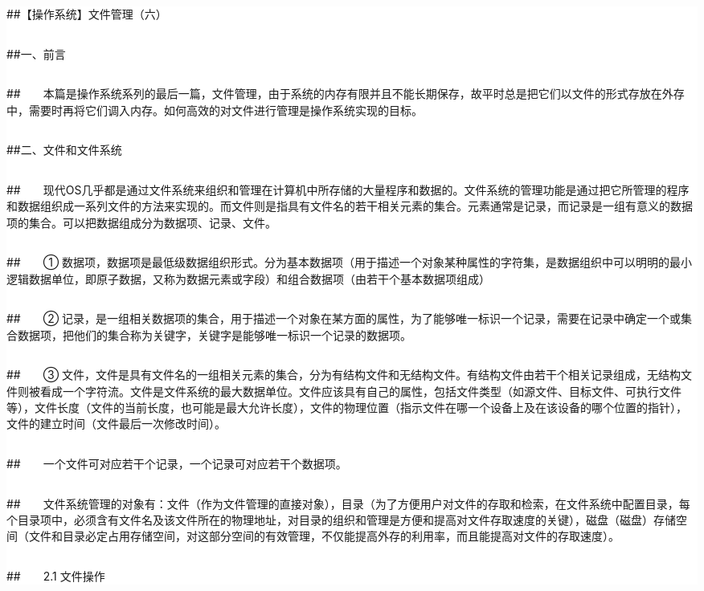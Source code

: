 ##【操作系统】文件管理（六）

##
##一、前言


##
##　　本篇是操作系统系列的最后一篇，文件管理，由于系统的内存有限并且不能长期保存，故平时总是把它们以文件的形式存放在外存中，需要时再将它们调入内存。如何高效的对文件进行管理是操作系统实现的目标。


##
##二、文件和文件系统


##
##　　现代OS几乎都是通过文件系统来组织和管理在计算机中所存储的大量程序和数据的。文件系统的管理功能是通过把它所管理的程序和数据组织成一系列文件的方法来实现的。而文件则是指具有文件名的若干相关元素的集合。元素通常是记录，而记录是一组有意义的数据项的集合。可以把数据组成分为数据项、记录、文件。


##
##　　① 数据项，数据项是最低级数据组织形式。分为基本数据项（用于描述一个对象某种属性的字符集，是数据组织中可以明明的最小逻辑数据单位，即原子数据，又称为数据元素或字段）和组合数据项（由若干个基本数据项组成）


##
##　　② 记录，是一组相关数据项的集合，用于描述一个对象在某方面的属性，为了能够唯一标识一个记录，需要在记录中确定一个或集合数据项，把他们的集合称为关键字，关键字是能够唯一标识一个记录的数据项。


##
##　　③ 文件，文件是具有文件名的一组相关元素的集合，分为有结构文件和无结构文件。有结构文件由若干个相关记录组成，无结构文件则被看成一个字符流。文件是文件系统的最大数据单位。文件应该具有自己的属性，包括文件类型（如源文件、目标文件、可执行文件等），文件长度（文件的当前长度，也可能是最大允许长度），文件的物理位置（指示文件在哪一个设备上及在该设备的哪个位置的指针），文件的建立时间（文件最后一次修改时间）。


##
##　　一个文件可对应若干个记录，一个记录可对应若干个数据项。


##
##　　文件系统管理的对象有：文件（作为文件管理的直接对象），目录（为了方便用户对文件的存取和检索，在文件系统中配置目录，每个目录项中，必须含有文件名及该文件所在的物理地址，对目录的组织和管理是方便和提高对文件存取速度的关键），磁盘（磁盘）存储空间（文件和目录必定占用存储空间，对这部分空间的有效管理，不仅能提高外存的利用率，而且能提高对文件的存取速度）。


##
##　　2.1 文件操作
